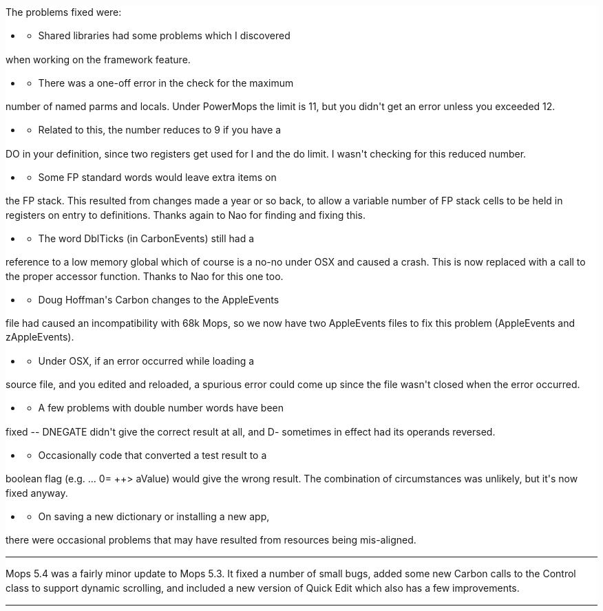 The problems fixed were:

-   -   Shared libraries had some problems which I discovered

when working on the framework feature.

-   -   There was a one-off error in the check for the maximum

number of named parms and locals. Under PowerMops the limit is 11, but
you didn\'t get an error unless you exceeded 12.

-   -   Related to this, the number reduces to 9 if you have a

DO in your definition, since two registers get used for I and the do
limit. I wasn\'t checking for this reduced number.

-   -   Some FP standard words would leave extra items on

the FP stack. This resulted from changes made a year or so back, to
allow a variable number of FP stack cells to be held in registers on
entry to definitions. Thanks again to Nao for finding and fixing this.

-   -   The word DblTicks (in CarbonEvents) still had a

reference to a low memory global which of course is a no-no under OSX
and caused a crash. This is now replaced with a call to the proper
accessor function. Thanks to Nao for this one too.

-   -   Doug Hoffman\'s Carbon changes to the AppleEvents

file had caused an incompatibility with 68k Mops, so we now have two
AppleEvents files to fix this problem (AppleEvents and zAppleEvents).

-   -   Under OSX, if an error occurred while loading a

source file, and you edited and reloaded, a spurious error could come up
since the file wasn\'t closed when the error occurred.

-   -   A few problems with double number words have been

fixed \-- DNEGATE didn\'t give the correct result at all, and D-
sometimes in effect had its operands reversed.

-   -   Occasionally code that converted a test result to a

boolean flag (e.g. \... 0= ++\> aValue) would give the wrong result. The
combination of circumstances was unlikely, but it\'s now fixed anyway.

-   -   On saving a new dictionary or installing a new app,

there were occasional problems that may have resulted from resources
being mis-aligned.

------------------------------------------------------------------------

Mops 5.4 was a fairly minor update to Mops 5.3. It fixed a number of
small bugs, added some new Carbon calls to the Control class to support
dynamic scrolling, and included a new version of Quick Edit which also
has a few improvements.

------------------------------------------------------------------------
